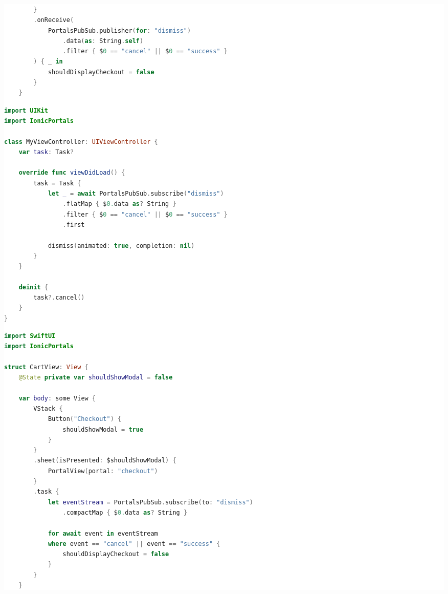 ```swift title=ContentView.swift
        }
        .onReceive(
            PortalsPubSub.publisher(for: "dismiss")
                .data(as: String.self)
                .filter { $0 == "cancel" || $0 == "success" }
        ) { _ in
            shouldDisplayCheckout = false
        }
    }
```

</TabItem>

<TabItem value="swift-async-await">

```swift title=MyViewController.swift
import UIKit
import IonicPortals

class MyViewController: UIViewController {
    var task: Task?

    override func viewDidLoad() {
        task = Task {
            let _ = await PortalsPubSub.subscribe("dismiss")
                .flatMap { $0.data as? String }
                .filter { $0 == "cancel" || $0 == "success" }
                .first

            dismiss(animated: true, completion: nil)
        }
    }

    deinit {
        task?.cancel()
    }
}
```

```swift title=CartView.swift
import SwiftUI
import IonicPortals

struct CartView: View {
    @State private var shouldShowModal = false

    var body: some View {
        VStack {
            Button("Checkout") {
                shouldShowModal = true
            }
        }
        .sheet(isPresented: $shouldShowModal) {
            PortalView(portal: "checkout")
        }
        .task {
            let eventStream = PortalsPubSub.subscribe(to: "dismiss")
                .compactMap { $0.data as? String }

            for await event in eventStream
            where event == "cancel" || event == "success" {
                shouldDisplayCheckout = false
            }
        }
    }
```
